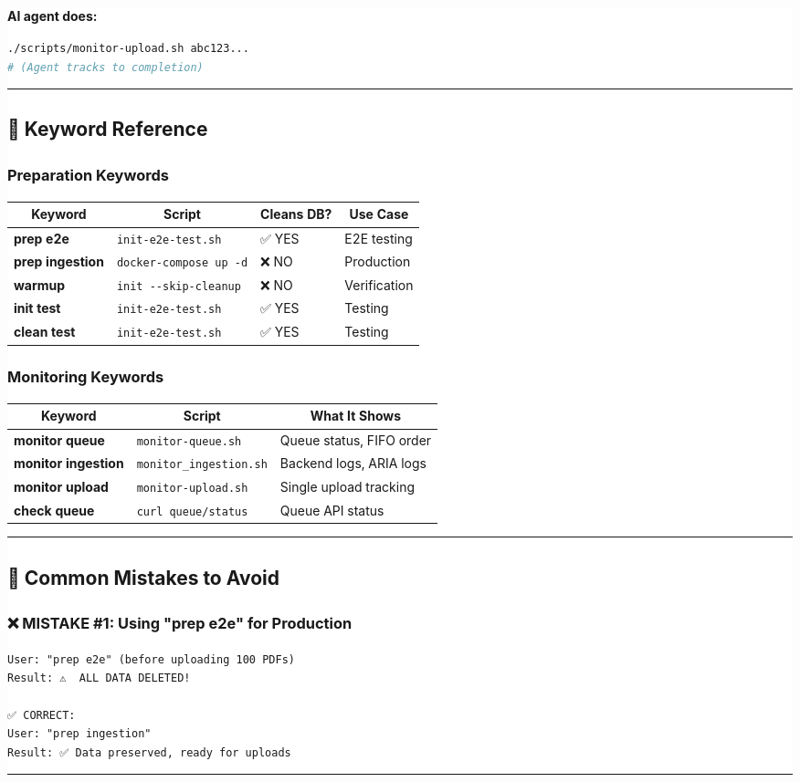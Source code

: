 **AI agent does:**
```bash
./scripts/monitor-upload.sh abc123...
# (Agent tracks to completion)
```

---

## 📖 Keyword Reference

### Preparation Keywords

| Keyword | Script | Cleans DB? | Use Case |
|---------|--------|------------|----------|
| **prep e2e** | `init-e2e-test.sh` | ✅ YES | E2E testing |
| **prep ingestion** | `docker-compose up -d` | ❌ NO | Production |
| **warmup** | `init --skip-cleanup` | ❌ NO | Verification |
| **init test** | `init-e2e-test.sh` | ✅ YES | Testing |
| **clean test** | `init-e2e-test.sh` | ✅ YES | Testing |

### Monitoring Keywords

| Keyword | Script | What It Shows |
|---------|--------|---------------|
| **monitor queue** | `monitor-queue.sh` | Queue status, FIFO order |
| **monitor ingestion** | `monitor_ingestion.sh` | Backend logs, ARIA logs |
| **monitor upload <id>** | `monitor-upload.sh` | Single upload tracking |
| **check queue** | `curl queue/status` | Queue API status |

---

## 🚨 Common Mistakes to Avoid

### ❌ MISTAKE #1: Using "prep e2e" for Production

```
User: "prep e2e" (before uploading 100 PDFs)
Result: ⚠️  ALL DATA DELETED!

✅ CORRECT:
User: "prep ingestion"
Result: ✅ Data preserved, ready for uploads
```

---
